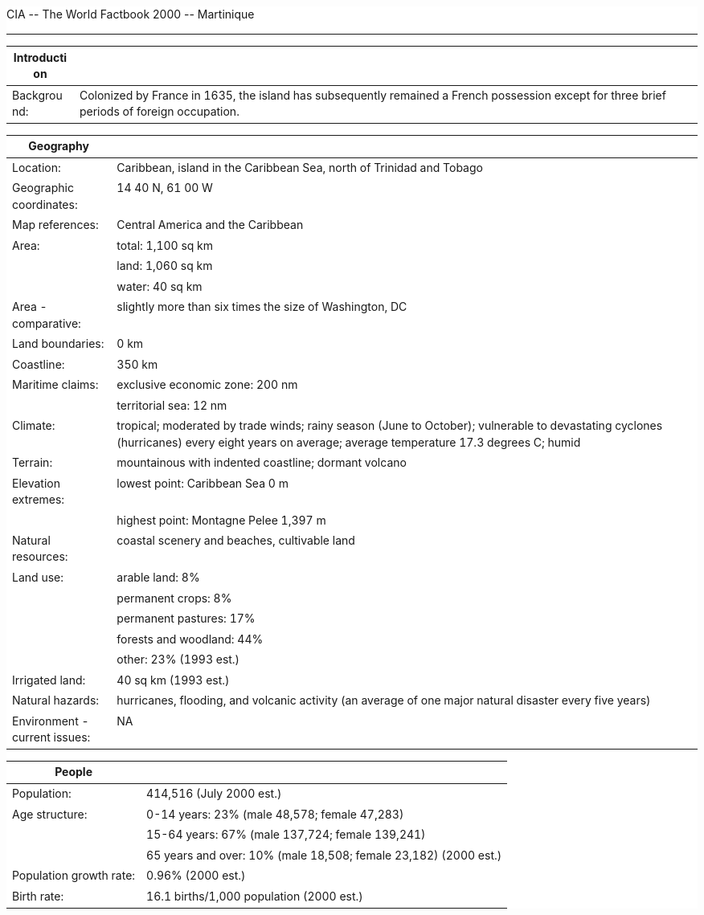 CIA -- The World Factbook 2000 -- Martinique

  ----------------------------------- -----------------------------------

| Introduction |   |
| --- | --- |
| Background: | Colonized by France in 1635, the island has subsequently remained a French possession except for three brief periods of foreign occupation. |

| Geography |   |
| --- | --- |
| Location: | Caribbean, island in the Caribbean Sea, north of Trinidad and Tobago |
| Geographic coordinates: | 14 40 N, 61 00 W |
| Map references: | Central America and the Caribbean |
| Area: | total: 1,100 sq km |
|  | land: 1,060 sq km |
|  | water: 40 sq km |
| Area - comparative: | slightly more than six times the size of Washington, DC |
| Land boundaries: | 0 km |
| Coastline: | 350 km |
| Maritime claims: | exclusive economic zone: 200 nm |
|  | territorial sea: 12 nm |
| Climate: | tropical; moderated by trade winds; rainy season (June to October); vulnerable to devastating cyclones (hurricanes) every eight years on average; average temperature 17.3 degrees C; humid |
| Terrain: | mountainous with indented coastline; dormant volcano |
| Elevation extremes: | lowest point: Caribbean Sea 0 m |
|  | highest point: Montagne Pelee 1,397 m |
| Natural resources: | coastal scenery and beaches, cultivable land |
| Land use: | arable land: 8% |
|  | permanent crops: 8% |
|  | permanent pastures: 17% |
|  | forests and woodland: 44% |
|  | other: 23% (1993 est.) |
| Irrigated land: | 40 sq km (1993 est.) |
| Natural hazards: | hurricanes, flooding, and volcanic activity (an average of one major natural disaster every five years) |
| Environment - current issues: | NA |

| People |   |
| --- | --- |
| Population: | 414,516 (July 2000 est.) |
| Age structure: | 0-14 years: 23% (male 48,578; female 47,283) |
|  | 15-64 years: 67% (male 137,724; female 139,241) |
|  | 65 years and over: 10% (male 18,508; female 23,182) (2000 est.) |
| Population growth rate: | 0.96% (2000 est.) |
| Birth rate: | 16.1 births/1,000 population (2000 est.) |